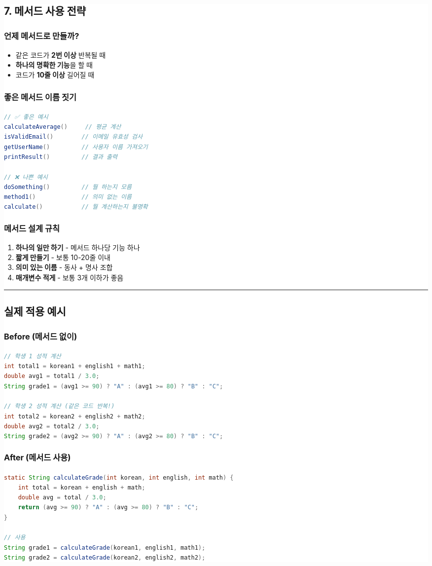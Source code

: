 
## 7. 메서드 사용 전략

### 언제 메서드로 만들까?
- 같은 코드가 **2번 이상** 반복될 때
- **하나의 명확한 기능**을 할 때
- 코드가 **10줄 이상** 길어질 때

### 좋은 메서드 이름 짓기
```java
// ✅ 좋은 예시
calculateAverage()     // 평균 계산
isValidEmail()        // 이메일 유효성 검사
getUserName()         // 사용자 이름 가져오기
printResult()         // 결과 출력

// ❌ 나쁜 예시
doSomething()         // 뭘 하는지 모름
method1()             // 의미 없는 이름
calculate()           // 뭘 계산하는지 불명확
```

### 메서드 설계 규칙
1. **하나의 일만 하기** - 메서드 하나당 기능 하나
2. **짧게 만들기** - 보통 10-20줄 이내
3. **의미 있는 이름** - 동사 + 명사 조합
4. **매개변수 적게** - 보통 3개 이하가 좋음

---

## 실제 적용 예시

### Before (메서드 없이)
```java
// 학생 1 성적 계산
int total1 = korean1 + english1 + math1;
double avg1 = total1 / 3.0;
String grade1 = (avg1 >= 90) ? "A" : (avg1 >= 80) ? "B" : "C";

// 학생 2 성적 계산 (같은 코드 반복!)
int total2 = korean2 + english2 + math2;
double avg2 = total2 / 3.0;
String grade2 = (avg2 >= 90) ? "A" : (avg2 >= 80) ? "B" : "C";
```

### After (메서드 사용)
```java
static String calculateGrade(int korean, int english, int math) {
    int total = korean + english + math;
    double avg = total / 3.0;
    return (avg >= 90) ? "A" : (avg >= 80) ? "B" : "C";
}

// 사용
String grade1 = calculateGrade(korean1, english1, math1);
String grade2 = calculateGrade(korean2, english2, math2);
```
